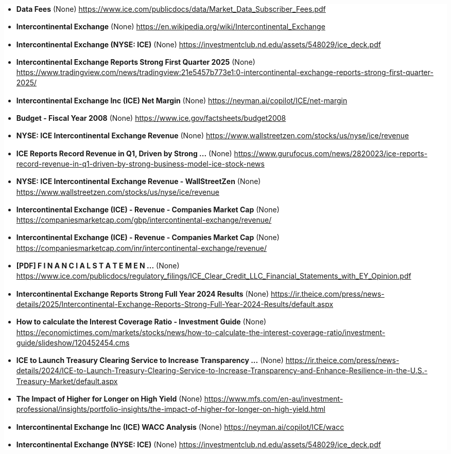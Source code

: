 - **Data Fees** (None)
  https://www.ice.com/publicdocs/data/Market_Data_Subscriber_Fees.pdf

- **Intercontinental Exchange** (None)
  https://en.wikipedia.org/wiki/Intercontinental_Exchange

- **Intercontinental Exchange (NYSE: ICE)** (None)
  https://investmentclub.nd.edu/assets/548029/ice_deck.pdf

- **Intercontinental Exchange Reports Strong First Quarter 2025** (None)
  https://www.tradingview.com/news/tradingview:21e5457b773e1:0-intercontinental-exchange-reports-strong-first-quarter-2025/

- **Intercontinental Exchange Inc (ICE) Net Margin** (None)
  https://neyman.ai/copilot/ICE/net-margin

- **Budget - Fiscal Year 2008** (None)
  https://www.ice.gov/factsheets/budget2008

- **NYSE: ICE Intercontinental Exchange Revenue** (None)
  https://www.wallstreetzen.com/stocks/us/nyse/ice/revenue

- **ICE Reports Record Revenue in Q1, Driven by Strong ...** (None)
  https://www.gurufocus.com/news/2820023/ice-reports-record-revenue-in-q1-driven-by-strong-business-model-ice-stock-news

- **NYSE: ICE Intercontinental Exchange Revenue - WallStreetZen** (None)
  https://www.wallstreetzen.com/stocks/us/nyse/ice/revenue

- **Intercontinental Exchange (ICE) - Revenue - Companies Market Cap** (None)
  https://companiesmarketcap.com/gbp/intercontinental-exchange/revenue/

- **Intercontinental Exchange (ICE) - Revenue - Companies Market Cap** (None)
  https://companiesmarketcap.com/inr/intercontinental-exchange/revenue/

- **[PDF] F I N A N C I A L S T A T E M E N ...** (None)
  https://www.ice.com/publicdocs/regulatory_filings/ICE_Clear_Credit_LLC_Financial_Statements_with_EY_Opinion.pdf

- **Intercontinental Exchange Reports Strong Full Year 2024 Results** (None)
  https://ir.theice.com/press/news-details/2025/Intercontinental-Exchange-Reports-Strong-Full-Year-2024-Results/default.aspx

- **How to calculate the Interest Coverage Ratio - Investment Guide** (None)
  https://economictimes.com/markets/stocks/news/how-to-calculate-the-interest-coverage-ratio/investment-guide/slideshow/120452454.cms

- **ICE to Launch Treasury Clearing Service to Increase Transparency ...** (None)
  https://ir.theice.com/press/news-details/2024/ICE-to-Launch-Treasury-Clearing-Service-to-Increase-Transparency-and-Enhance-Resilience-in-the-U.S.-Treasury-Market/default.aspx

- **The Impact of Higher for Longer on High Yield** (None)
  https://www.mfs.com/en-au/investment-professional/insights/portfolio-insights/the-impact-of-higher-for-longer-on-high-yield.html

- **Intercontinental Exchange Inc (ICE) WACC Analysis** (None)
  https://neyman.ai/copilot/ICE/wacc

- **Intercontinental Exchange (NYSE: ICE)** (None)
  https://investmentclub.nd.edu/assets/548029/ice_deck.pdf
